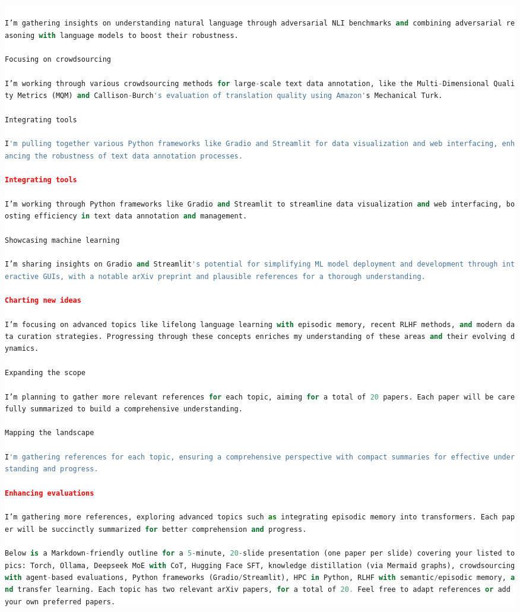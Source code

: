 ```python

I’m gathering insights on understanding natural language through adversarial NLI benchmarks and combining adversarial reasoning with language models to boost their robustness.

Focusing on crowdsourcing

I’m working through various crowdsourcing methods for large-scale text data annotation, like the Multi-Dimensional Quality Metrics (MQM) and Callison-Burch's evaluation of translation quality using Amazon's Mechanical Turk.

Integrating tools

I'm pulling together various Python frameworks like Gradio and Streamlit for data visualization and web interfacing, enhancing the robustness of text data annotation processes.

Integrating tools

I’m working through Python frameworks like Gradio and Streamlit to streamline data visualization and web interfacing, boosting efficiency in text data annotation and management.

Showcasing machine learning

I’m sharing insights on Gradio and Streamlit's potential for simplifying ML model deployment and development through interactive GUIs, with a notable arXiv preprint and plausible references for a thorough understanding.

Charting new ideas

I’m focusing on advanced topics like lifelong language learning with episodic memory, recent RLHF methods, and modern data curation strategies. Progressing through these concepts enriches my understanding of these areas and their evolving dynamics.

Expanding the scope

I’m planning to gather more relevant references for each topic, aiming for a total of 20 papers. Each paper will be carefully summarized to build a comprehensive understanding.

Mapping the landscape

I'm gathering references for each topic, ensuring a comprehensive perspective with compact summaries for effective understanding and progress.

Enhancing evaluations

I’m gathering more references, exploring advanced topics such as integrating episodic memory into transformers. Each paper will be succinctly summarized for better comprehension and progress.

Below is a Markdown-friendly outline for a 5-minute, 20-slide presentation (one paper per slide) covering your listed topics: Torch, Ollama, Deepseek MoE with CoT, Hugging Face SFT, knowledge distillation (via Mermaid graphs), crowdsourcing with agent-based evaluations, Python frameworks (Gradio/Streamlit), HPC in Python, RLHF with semantic/episodic memory, and transfer learning. Each topic has two relevant arXiv papers, for a total of 20. Feel free to adapt references or add your own preferred papers.
```
